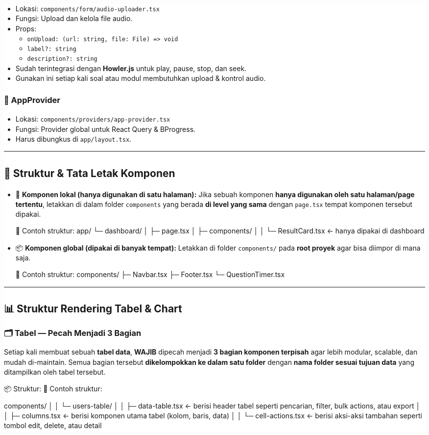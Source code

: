 - Lokasi: `components/form/audio-uploader.tsx`
- Fungsi: Upload dan kelola file audio.
- Props:
  - `onUpload: (url: string, file: File) => void`
  - `label?: string`
  - `description?: string`
- Sudah terintegrasi dengan **Howler.js** untuk play, pause, stop, dan seek.
- Gunakan ini setiap kali soal atau modul membutuhkan upload & kontrol audio.

### 📁 AppProvider

- Lokasi: `components/providers/app-provider.tsx`
- Fungsi: Provider global untuk React Query & BProgress.
- Harus dibungkus di `app/layout.tsx`.

---

## 📁 Struktur & Tata Letak Komponen

- 📂 **Komponen lokal (hanya digunakan di satu halaman):**
  Jika sebuah komponen **hanya digunakan oleh satu halaman/page tertentu**, letakkan di dalam folder `components` yang berada **di level yang sama** dengan `page.tsx` tempat komponen tersebut dipakai.

  📁 Contoh struktur:
  app/
  └─ dashboard/
  │ ├─ page.tsx
  │ ├─ components/
  │ │ └─ ResultCard.tsx ← hanya dipakai di dashboard

- 📦 **Komponen global (dipakai di banyak tempat):**
  Letakkan di folder `components/` pada **root proyek** agar bisa diimpor di mana saja.

  📁 Contoh struktur:
  components/
  ├─ Navbar.tsx
  ├─ Footer.tsx
  └─ QuestionTimer.tsx

---

## 📊 Struktur Rendering Tabel & Chart

### 🗂️ Tabel — Pecah Menjadi 3 Bagian

Setiap kali membuat sebuah **tabel data**, **WAJIB** dipecah menjadi **3 bagian komponen terpisah** agar lebih modular, scalable, dan mudah di-maintain. Semua bagian tersebut **dikelompokkan ke dalam satu folder** dengan **nama folder sesuai tujuan data** yang ditampilkan oleh tabel tersebut.

📦 Struktur:
📁 Contoh struktur:

components/
│
│ └─ users-table/
│ │ ├─ data-table.tsx ← berisi header tabel seperti pencarian, filter, bulk actions, atau export
│ │ ├─ columns.tsx ← berisi komponen utama tabel (kolom, baris, data)
│ │ └─ cell-actions.tsx ← berisi aksi-aksi tambahan seperti tombol edit, delete, atau detail
